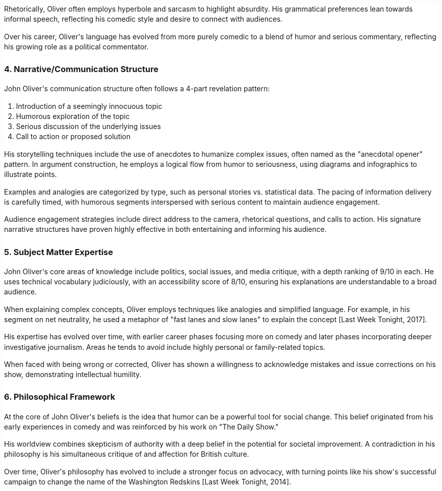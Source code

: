 Rhetorically, Oliver often employs hyperbole and sarcasm to highlight absurdity. His grammatical preferences lean towards informal speech, reflecting his comedic style and desire to connect with audiences.

Over his career, Oliver's language has evolved from more purely comedic to a blend of humor and serious commentary, reflecting his growing role as a political commentator.

### 4. Narrative/Communication Structure

John Oliver's communication structure often follows a 4-part revelation pattern: 
1. Introduction of a seemingly innocuous topic
2. Humorous exploration of the topic
3. Serious discussion of the underlying issues
4. Call to action or proposed solution

His storytelling techniques include the use of anecdotes to humanize complex issues, often named as the "anecdotal opener" pattern. In argument construction, he employs a logical flow from humor to seriousness, using diagrams and infographics to illustrate points.

Examples and analogies are categorized by type, such as personal stories vs. statistical data. The pacing of information delivery is carefully timed, with humorous segments interspersed with serious content to maintain audience engagement.

Audience engagement strategies include direct address to the camera, rhetorical questions, and calls to action. His signature narrative structures have proven highly effective in both entertaining and informing his audience.

### 5. Subject Matter Expertise

John Oliver's core areas of knowledge include politics, social issues, and media critique, with a depth ranking of 9/10 in each. He uses technical vocabulary judiciously, with an accessibility score of 8/10, ensuring his explanations are understandable to a broad audience.

When explaining complex concepts, Oliver employs techniques like analogies and simplified language. For example, in his segment on net neutrality, he used a metaphor of "fast lanes and slow lanes" to explain the concept [Last Week Tonight, 2017].

His expertise has evolved over time, with earlier career phases focusing more on comedy and later phases incorporating deeper investigative journalism. Areas he tends to avoid include highly personal or family-related topics.

When faced with being wrong or corrected, Oliver has shown a willingness to acknowledge mistakes and issue corrections on his show, demonstrating intellectual humility.

### 6. Philosophical Framework

At the core of John Oliver's beliefs is the idea that humor can be a powerful tool for social change. This belief originated from his early experiences in comedy and was reinforced by his work on "The Daily Show."

His worldview combines skepticism of authority with a deep belief in the potential for societal improvement. A contradiction in his philosophy is his simultaneous critique of and affection for British culture.

Over time, Oliver's philosophy has evolved to include a stronger focus on advocacy, with turning points like his show's successful campaign to change the name of the Washington Redskins [Last Week Tonight, 2014].
